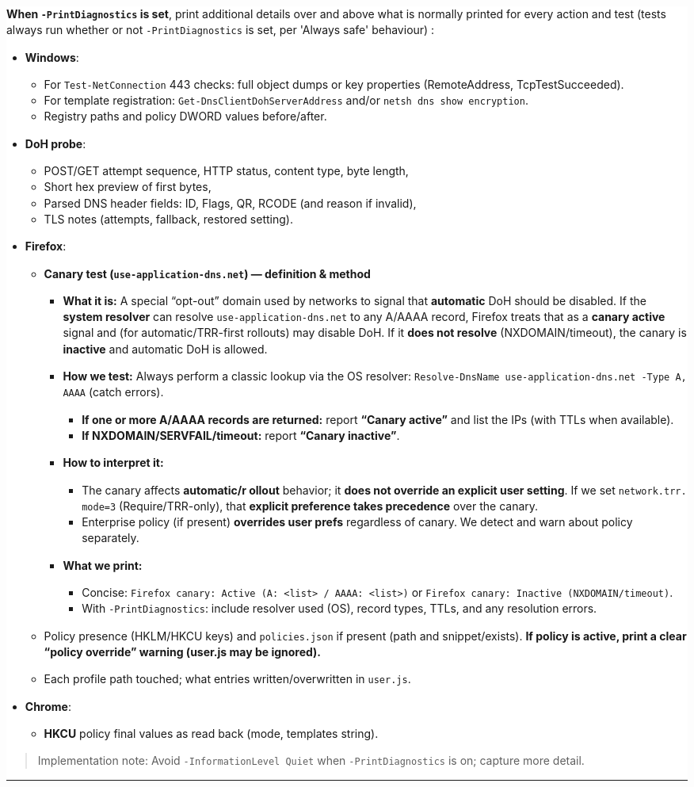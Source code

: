 **When `-PrintDiagnostics` is set**, print additional details over and above what is normally printed for every action and test (tests always run whether or not `-PrintDiagnostics` is set, per 'Always safe' behaviour) :

* **Windows**:

  * For `Test-NetConnection` 443 checks: full object dumps or key properties (RemoteAddress, TcpTestSucceeded).
  * For template registration: `Get-DnsClientDohServerAddress` and/or `netsh dns show encryption`.
  * Registry paths and policy DWORD values before/after.

* **DoH probe**:

  * POST/GET attempt sequence, HTTP status, content type, byte length,
  * Short hex preview of first bytes,
  * Parsed DNS header fields: ID, Flags, QR, RCODE (and reason if invalid),
  * TLS notes (attempts, fallback, restored setting).

* **Firefox**:

  * **Canary test (`use-application-dns.net`) — definition & method**

    * **What it is:** A special “opt-out” domain used by networks to signal that **automatic** DoH should be disabled. If the **system resolver** can resolve `use-application-dns.net` to any A/AAAA record, Firefox treats that as a **canary active** signal and (for automatic/TRR-first rollouts) may disable DoH. If it **does not resolve** (NXDOMAIN/timeout), the canary is **inactive** and automatic DoH is allowed.
    * **How we test:** Always perform a classic lookup via the OS resolver:
      `Resolve-DnsName use-application-dns.net -Type A,AAAA` (catch errors).

      * **If one or more A/AAAA records are returned:** report **“Canary active”** and list the IPs (with TTLs when available).
      * **If NXDOMAIN/SERVFAIL/timeout:** report **“Canary inactive”**.
    * **How to interpret it:**

      * The canary affects **automatic/r ollout** behavior; it **does not override an explicit user setting**. If we set `network.trr.mode=3` (Require/TRR-only), that **explicit preference takes precedence** over the canary.
      * Enterprise policy (if present) **overrides user prefs** regardless of canary. We detect and warn about policy separately.
    * **What we print:**

      * Concise: `Firefox canary: Active (A: <list> / AAAA: <list>)` or `Firefox canary: Inactive (NXDOMAIN/timeout)`.
      * With `-PrintDiagnostics`: include resolver used (OS), record types, TTLs, and any resolution errors.
  * Policy presence (HKLM/HKCU keys) and `policies.json` if present (path and snippet/exists). **If policy is active, print a clear “policy override” warning (user.js may be ignored).**
  * Each profile path touched; what entries written/overwritten in `user.js`.

* **Chrome**:

  * **HKCU** policy final values as read back (mode, templates string).

> Implementation note: Avoid `-InformationLevel Quiet` when `-PrintDiagnostics` is on; capture more detail.

---